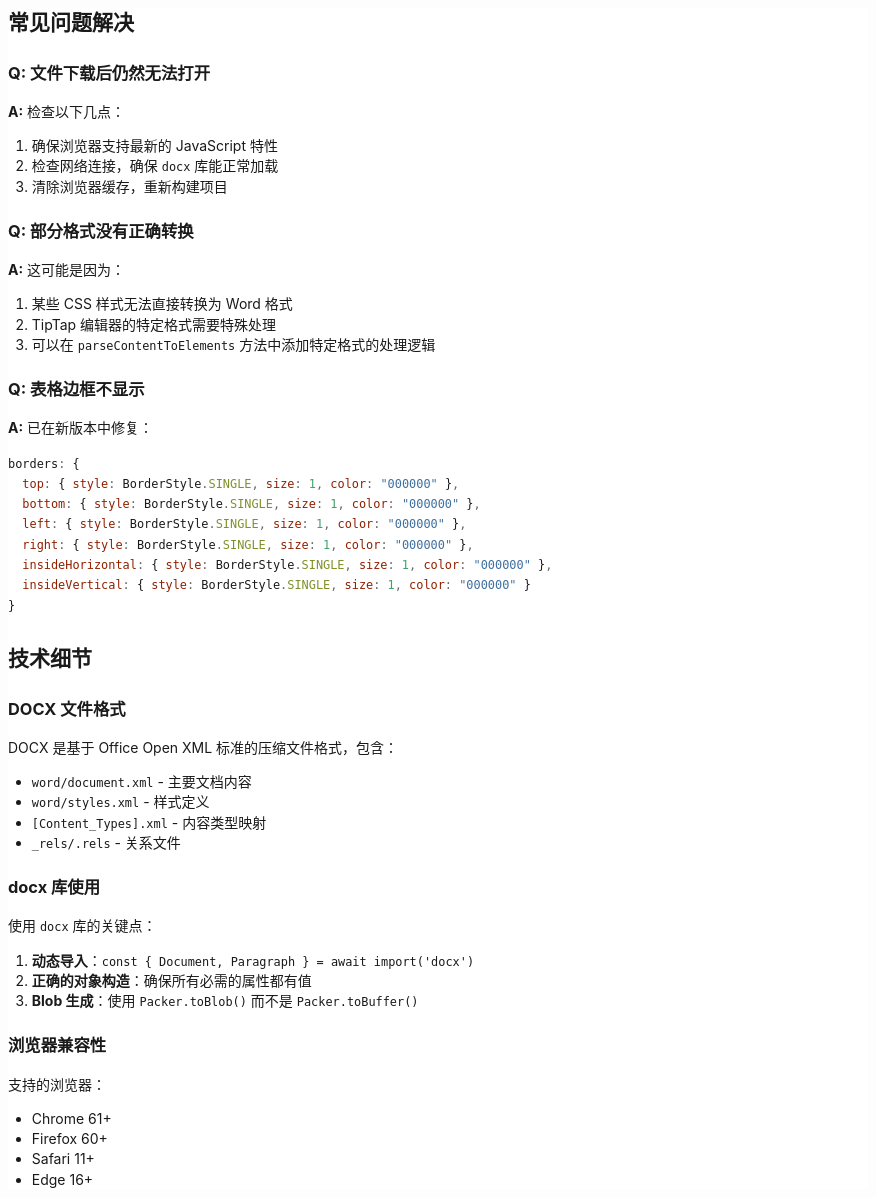 ## 常见问题解决

### Q: 文件下载后仍然无法打开

**A:** 检查以下几点：
1. 确保浏览器支持最新的 JavaScript 特性
2. 检查网络连接，确保 `docx` 库能正常加载
3. 清除浏览器缓存，重新构建项目

### Q: 部分格式没有正确转换

**A:** 这可能是因为：
1. 某些 CSS 样式无法直接转换为 Word 格式
2. TipTap 编辑器的特定格式需要特殊处理
3. 可以在 `parseContentToElements` 方法中添加特定格式的处理逻辑

### Q: 表格边框不显示

**A:** 已在新版本中修复：
```javascript
borders: {
  top: { style: BorderStyle.SINGLE, size: 1, color: "000000" },
  bottom: { style: BorderStyle.SINGLE, size: 1, color: "000000" },
  left: { style: BorderStyle.SINGLE, size: 1, color: "000000" },
  right: { style: BorderStyle.SINGLE, size: 1, color: "000000" },
  insideHorizontal: { style: BorderStyle.SINGLE, size: 1, color: "000000" },
  insideVertical: { style: BorderStyle.SINGLE, size: 1, color: "000000" }
}
```

## 技术细节

### DOCX 文件格式

DOCX 是基于 Office Open XML 标准的压缩文件格式，包含：
- `word/document.xml` - 主要文档内容
- `word/styles.xml` - 样式定义
- `[Content_Types].xml` - 内容类型映射
- `_rels/.rels` - 关系文件

### docx 库使用

使用 `docx` 库的关键点：
1. **动态导入**：`const { Document, Paragraph } = await import('docx')`
2. **正确的对象构造**：确保所有必需的属性都有值
3. **Blob 生成**：使用 `Packer.toBlob()` 而不是 `Packer.toBuffer()`

### 浏览器兼容性

支持的浏览器：
- Chrome 61+
- Firefox 60+
- Safari 11+
- Edge 16+

